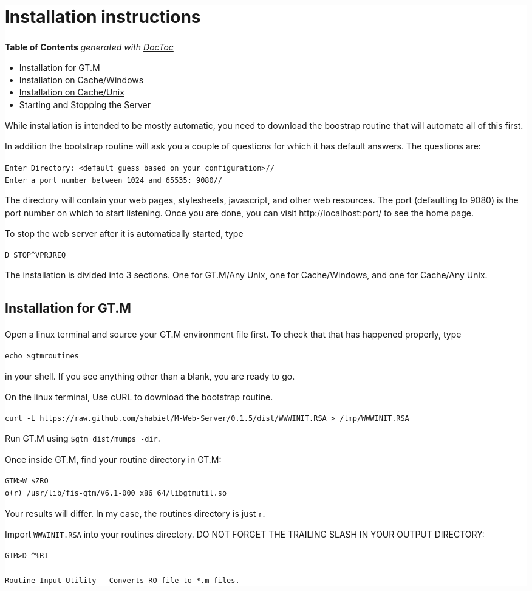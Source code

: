 # Installation instructions

**Table of Contents**  *generated with [DocToc](http://doctoc.herokuapp.com/)*

* [Installation for GT.M](#installation-for-gtm)
* [Installation on Cache/Windows](#installation-on-cachewindows)
* [Installation on Cache/Unix](#installation-on-cacheunix)
* [Starting and Stopping the Server](#starting-and-stopping-the-server)

While installation is intended to be mostly automatic, you need to download
the boostrap routine that will automate all of this first.

In addition the bootstrap routine will ask you a couple of questions for which
it has default answers. The questions are:

	Enter Directory: <default guess based on your configuration>// 
	Enter a port number between 1024 and 65535: 9080//

The directory will contain your web pages, stylesheets, javascript, and other
web resources. The port (defaulting to 9080) is the port number on which to
start listening. Once you are done, you can visit http://localhost:port/ to
see the home page.

To stop the web server after it is automatically started, type

	D STOP^VPRJREQ

The installation is divided into 3 sections. One for GT.M/Any Unix, one for
Cache/Windows, and one for Cache/Any Unix.

## Installation for GT.M
Open a linux terminal and source your GT.M environment file first. To check
that that has happened properly, type

	echo $gtmroutines

in your shell. If you see anything other than a blank, you are ready to go.

On the linux terminal, Use cURL to download the bootstrap routine.

    curl -L https://raw.github.com/shabiel/M-Web-Server/0.1.5/dist/WWWINIT.RSA > /tmp/WWWINIT.RSA

Run GT.M using `$gtm_dist/mumps -dir`.

Once inside GT.M, find your routine directory in GT.M:
    
    GTM>W $ZRO
    o(r) /usr/lib/fis-gtm/V6.1-000_x86_64/libgtmutil.so

Your results will differ. In my case, the routines directory is just `r`.

Import `WWWINIT.RSA` into your routines directory. DO NOT FORGET THE TRAILING
SLASH IN YOUR OUTPUT DIRECTORY:
    
    GTM>D ^%RI
    
    Routine Input Utility - Converts RO file to *.m files.
    